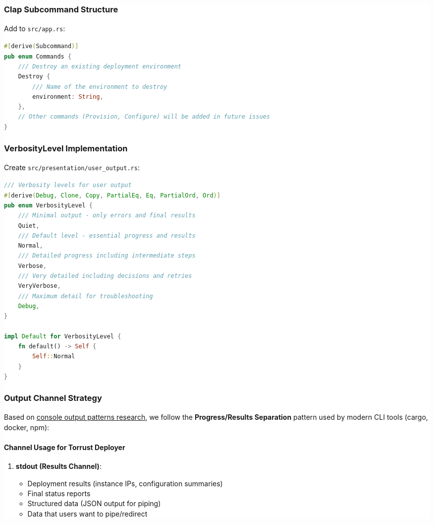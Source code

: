 ### Clap Subcommand Structure

Add to `src/app.rs`:

```rust
#[derive(Subcommand)]
pub enum Commands {
    /// Destroy an existing deployment environment
    Destroy {
        /// Name of the environment to destroy
        environment: String,
    },
    // Other commands (Provision, Configure) will be added in future issues
}
```

### VerbosityLevel Implementation

Create `src/presentation/user_output.rs`:

```rust
/// Verbosity levels for user output
#[derive(Debug, Clone, Copy, PartialEq, Eq, PartialOrd, Ord)]
pub enum VerbosityLevel {
    /// Minimal output - only errors and final results
    Quiet,
    /// Default level - essential progress and results
    Normal,
    /// Detailed progress including intermediate steps
    Verbose,
    /// Very detailed including decisions and retries
    VeryVerbose,
    /// Maximum detail for troubleshooting
    Debug,
}

impl Default for VerbosityLevel {
    fn default() -> Self {
        Self::Normal
    }
}
```

### Output Channel Strategy

Based on [console output patterns research](../research/UX/console-app-output-patterns.md), we follow the **Progress/Results Separation** pattern used by modern CLI tools (cargo, docker, npm):

#### Channel Usage for Torrust Deployer

1. **stdout (Results Channel)**:

   - Deployment results (instance IPs, configuration summaries)
   - Final status reports
   - Structured data (JSON output for piping)
   - Data that users want to pipe/redirect
